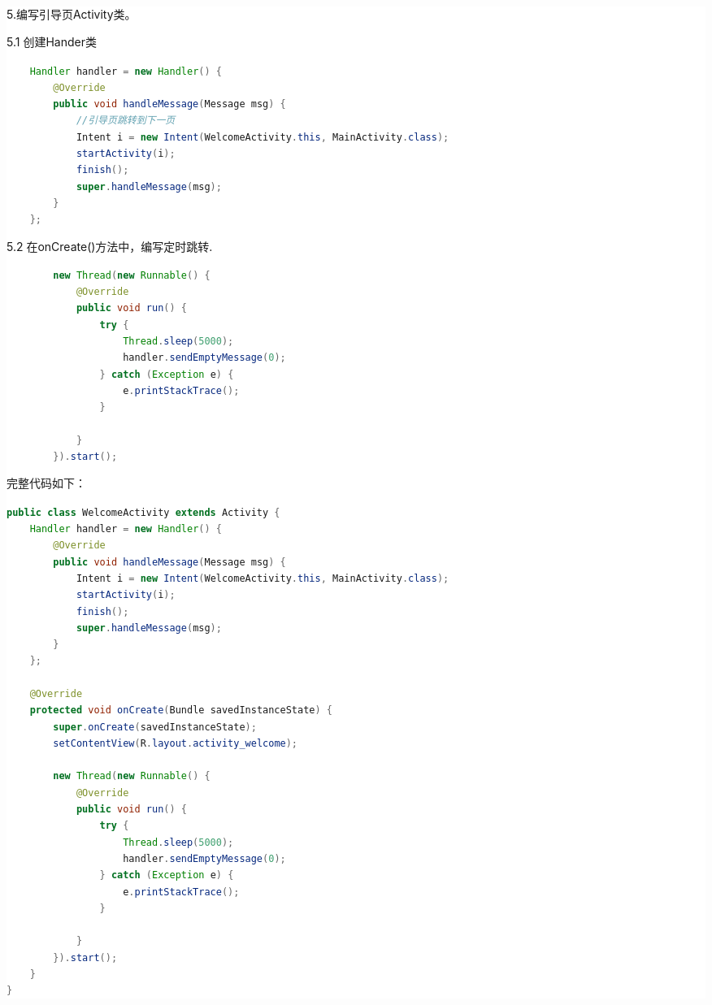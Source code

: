 5.编写引导页Activity类。

5.1 创建Hander类

```java
    Handler handler = new Handler() {
        @Override
        public void handleMessage(Message msg) {
            //引导页跳转到下一页
            Intent i = new Intent(WelcomeActivity.this, MainActivity.class);
            startActivity(i);
            finish();
            super.handleMessage(msg);
        }
    };
```

5.2 在onCreate()方法中，编写定时跳转.

```java
        new Thread(new Runnable() {
            @Override
            public void run() {
                try {
                    Thread.sleep(5000);
                    handler.sendEmptyMessage(0);
                } catch (Exception e) {
                    e.printStackTrace();
                }

            }
        }).start();
```

完整代码如下：

```java
public class WelcomeActivity extends Activity {
    Handler handler = new Handler() {
        @Override
        public void handleMessage(Message msg) {
            Intent i = new Intent(WelcomeActivity.this, MainActivity.class);
            startActivity(i);
            finish();
            super.handleMessage(msg);
        }
    };

    @Override
    protected void onCreate(Bundle savedInstanceState) {
        super.onCreate(savedInstanceState);
        setContentView(R.layout.activity_welcome);

        new Thread(new Runnable() {
            @Override
            public void run() {
                try {
                    Thread.sleep(5000);
                    handler.sendEmptyMessage(0);
                } catch (Exception e) {
                    e.printStackTrace();
                }

            }
        }).start();
    }
}
```